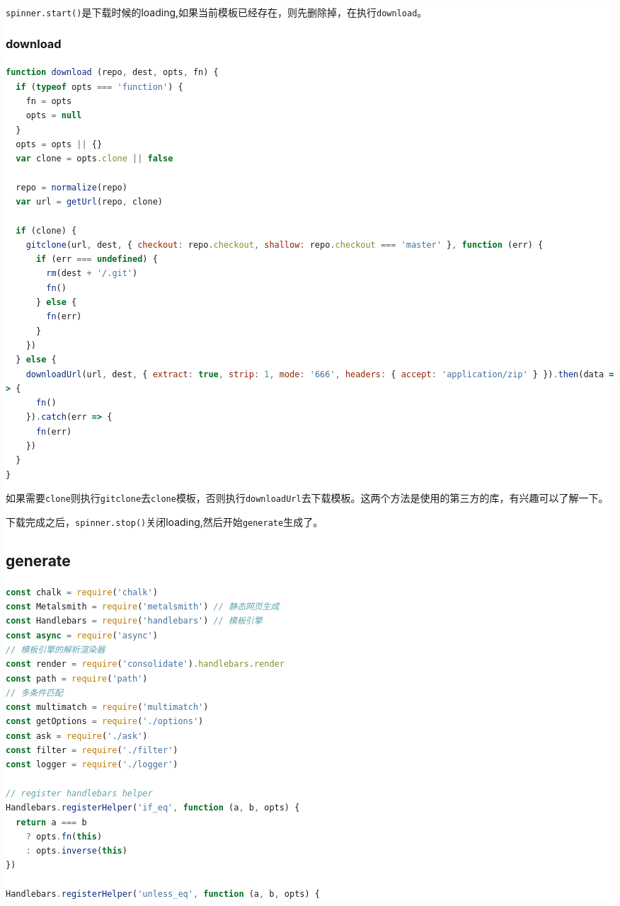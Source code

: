 ```js
```
`spinner.start()`是下载时候的loading,如果当前模板已经存在，则先删除掉，在执行`download`。
### download
```js
function download (repo, dest, opts, fn) {
  if (typeof opts === 'function') {
    fn = opts
    opts = null
  }
  opts = opts || {}
  var clone = opts.clone || false

  repo = normalize(repo)
  var url = getUrl(repo, clone)

  if (clone) {
    gitclone(url, dest, { checkout: repo.checkout, shallow: repo.checkout === 'master' }, function (err) {
      if (err === undefined) {
        rm(dest + '/.git')
        fn()
      } else {
        fn(err)
      }
    })
  } else {
    downloadUrl(url, dest, { extract: true, strip: 1, mode: '666', headers: { accept: 'application/zip' } }).then(data => {
      fn()
    }).catch(err => {
      fn(err)
    })
  }
}
```
如果需要`clone`则执行`gitclone`去`clone`模板，否则执行`downloadUrl`去下载模板。这两个方法是使用的第三方的库，有兴趣可以了解一下。

下载完成之后，`spinner.stop()`关闭loading,然后开始`generate`生成了。

## generate
```js
const chalk = require('chalk')
const Metalsmith = require('metalsmith') // 静态网页生成
const Handlebars = require('handlebars') // 模板引擎
const async = require('async')
// 模板引擎的解析渲染器
const render = require('consolidate').handlebars.render
const path = require('path')
// 多条件匹配
const multimatch = require('multimatch')
const getOptions = require('./options')
const ask = require('./ask')
const filter = require('./filter')
const logger = require('./logger')

// register handlebars helper
Handlebars.registerHelper('if_eq', function (a, b, opts) {
  return a === b
    ? opts.fn(this)
    : opts.inverse(this)
})

Handlebars.registerHelper('unless_eq', function (a, b, opts) {
```